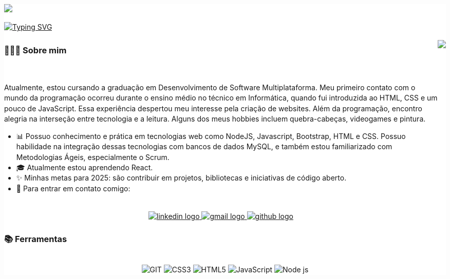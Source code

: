 <img width=100% src="https://capsule-render.vercel.app/api?type=waving&color=B0D5D9&height=120&section=header" />

[![Typing SVG](https://readme-typing-svg.herokuapp.com/?color=B0D5D9&size=35&center=true&vCenter=true&width=1000&lines=Olá,+Meu+nome+é+Mariana+Lourenço;Eu+Tenho+21+anos;Eu+sou+do+Brasil;Seja+Bem+Vindo!+:%29)](https://git.io/typing-svg)

<img align="right" height="400" src="https://user-images.githubusercontent.com/79528709/279540462-f25d7e63-92c3-470c-9269-fcd0faedf1ce.png"  />

<h3 align="left">👩🏻‍💻 Sobre mim</h3>

<br>
<p align="left">Atualmente, estou cursando a graduação em Desenvolvimento de Software Multiplataforma. Meu primeiro contato com o mundo da programação ocorreu durante o ensino médio no técnico em Informática, quando fui introduzida ao HTML, CSS e um pouco de JavaScript. Essa experiência despertou meu interesse pela criação de websites. Além da programação, encontro alegria na interseção entre tecnologia e a leitura. Alguns dos meus hobbies incluem quebra-cabeças, videogames e pintura.<br>

- 📊 Possuo conhecimento e prática em tecnologias web como NodeJS, Javascript, Bootstrap, HTML e CSS. Possuo habilidade na integração dessas tecnologias com bancos de dados MySQL, e também estou familiarizado com Metodologias Ágeis, especialmente o Scrum.<br>
- 🎓 Atualmente estou aprendendo React. <br>
- ✨ Minhas metas para 2025:  são contribuir em projetos, bibliotecas e iniciativas de código aberto.<br>
- 📧 Para entrar em contato comigo: </p>

<br>
<div align="center">
    <a href="www.linkedin.com/in/marianasdlourenco" target="blank">
  <img src="https://img.shields.io/badge/LinkedIn-0D0D0D?style=for-the-badge&logo=linkedin&logoColor=B0D5D9" height="30" alt="linkedin logo" />
  </a>
      <a href="marianasdlourenco@gmail.com" target="blank">
  <img src="https://img.shields.io/badge/Gmail-0D0D0D?style=for-the-badge&logo=gmail&logoColor=B0D5D9" height="30" alt="gmail logo" />
  </a>
  <a href="https://github.com/MarianasdLourenco" target="blank">
  <img src="https://img.shields.io/badge/GitHub-0D0D0D?style=for-the-badge&logo=github&logoColor=B0D5D9"height="30" alt="github logo" />
  </a>
</div>

<h3 align="left">📚 Ferramentas</h3>
<br>
<div align="center">

 <img src="https://img.shields.io/badge/GIT-0D0D0D?style=for-the-badge&logo=git&logoColor=B0D5D9" height="30" alt="GIT" />

 <img src="https://img.shields.io/badge/CSS3-0D0D0D?style=for-the-badge&logo=css3&logoColor=B0D5D9" height="30" alt="CSS3" />

  <img src="https://img.shields.io/badge/HTML5-0D0D0D?style=for-the-badge&logo=html5&logoColor=B0D5D9" height="30" alt="HTML5" />

  <img src="https://img.shields.io/badge/JavaScript-0D0D0D?style=for-the-badge&logo=javascript&logoColor=B0D5D9" height="30" alt="JavaScript" />

  <img src="https://img.shields.io/badge/Node%20js-0D0D0D?style=for-the-badge&logo=nodedotjs&logoColor=B0D5D9" height="30" alt="Node js" />
